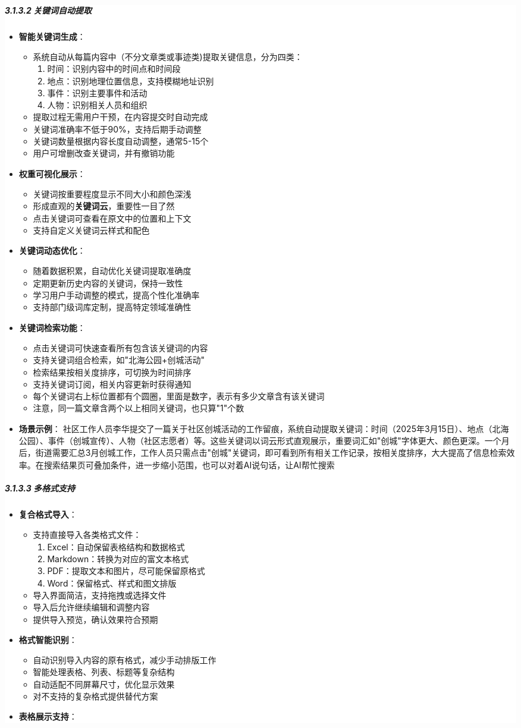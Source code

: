 ##### 3.1.3.2 关键词自动提取

- **智能关键词生成**：

  - 系统自动从每篇内容中（不分文章类或事迹类)提取关键信息，分为四类：
    1. 时间：识别内容中的时间点和时间段
    2. 地点：识别地理位置信息，支持模糊地址识别
    3. 事件：识别主要事件和活动
    4. 人物：识别相关人员和组织
  - 提取过程无需用户干预，在内容提交时自动完成
  - 关键词准确率不低于90%，支持后期手动调整
  - 关键词数量根据内容长度自动调整，通常5-15个
  - 用户可增删改查关键词，并有撤销功能
- **权重可视化展示**：

  - 关键词按重要程度显示不同大小和颜色深浅
  - 形成直观的**关键词云**，重要性一目了然
  - 点击关键词可查看在原文中的位置和上下文
  - 支持自定义关键词云样式和配色
- **关键词动态优化**：

  - 随着数据积累，自动优化关键词提取准确度
  - 定期更新历史内容的关键词，保持一致性
  - 学习用户手动调整的模式，提高个性化准确率
  - 支持部门级词库定制，提高特定领域准确性
- **关键词检索功能**：

  - 点击关键词可快速查看所有包含该关键词的内容
  - 支持关键词组合检索，如"北海公园+创城活动"
  - 检索结果按相关度排序，可切换为时间排序
  - 支持关键词订阅，相关内容更新时获得通知
  - 每个关键词右上标位置都有个圆圈，里面是数字，表示有多少文章含有该关键词
  - 注意，同一篇文章含两个以上相同关键词，也只算"1"个数
- **场景示例**：
  社区工作人员李华提交了一篇关于社区创城活动的工作留痕，系统自动提取关键词：时间（2025年3月15日）、地点（北海公园）、事件（创城宣传）、人物（社区志愿者）等。这些关键词以词云形式直观展示，重要词汇如"创城"字体更大、颜色更深。一个月后，街道需要汇总3月创城工作，工作人员只需点击"创城"关键词，即可看到所有相关工作记录，按相关度排序，大大提高了信息检索效率。在搜索结果页可叠加条件，进一步缩小范围，也可以对着AI说句话，让AI帮忙搜索

##### 3.1.3.3 多格式支持

- **复合格式导入**：

  - 支持直接导入各类格式文件：
    1. Excel：自动保留表格结构和数据格式
    2. Markdown：转换为对应的富文本格式
    3. PDF：提取文本和图片，尽可能保留原格式
    4. Word：保留格式、样式和图文排版
  - 导入界面简洁，支持拖拽或选择文件
  - 导入后允许继续编辑和调整内容
  - 提供导入预览，确认效果符合预期
- **格式智能识别**：

  - 自动识别导入内容的原有格式，减少手动排版工作
  - 智能处理表格、列表、标题等复杂结构
  - 自动适配不同屏幕尺寸，优化显示效果
  - 对不支持的复杂格式提供替代方案
- **表格展示支持**：
